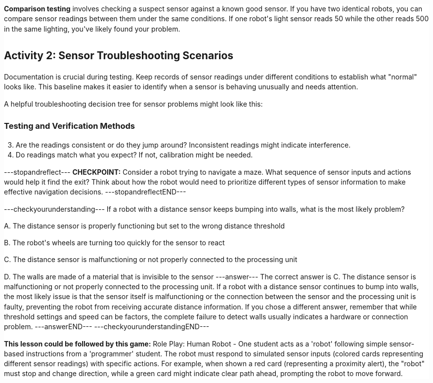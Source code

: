 **Comparison testing** involves checking a suspect sensor against a known good sensor. If you have two identical robots, you can compare sensor readings between them under the same conditions. If one robot's light sensor reads 50 while the other reads 500 in the same lighting, you've likely found your problem.

## **Activity 2: Sensor Troubleshooting Scenarios**
Documentation is crucial during testing. Keep records of sensor readings under different conditions to establish what "normal" looks like. This baseline makes it easier to identify when a sensor is behaving unusually and needs attention.

A helpful troubleshooting decision tree for sensor problems might look like this:

### **Testing and Verification Methods**
3. Are the readings consistent or do they jump around? Inconsistent readings might indicate interference.
4. Do readings match what you expect? If not, calibration might be needed.

---stopandreflect---
**CHECKPOINT:** Consider a robot trying to navigate a maze. What sequence of sensor inputs and actions would help it find the exit? Think about how the robot would need to prioritize different types of sensor information to make effective navigation decisions.
---stopandreflectEND---

---checkyourunderstanding---
If a robot with a distance sensor keeps bumping into walls, what is the most likely problem?

A. The distance sensor is properly functioning but set to the wrong distance threshold

B. The robot's wheels are turning too quickly for the sensor to react

C. The distance sensor is malfunctioning or not properly connected to the processing unit

D. The walls are made of a material that is invisible to the sensor
---answer---
The correct answer is C. The distance sensor is malfunctioning or not properly connected to the processing unit. If a robot with a distance sensor continues to bump into walls, the most likely issue is that the sensor itself is malfunctioning or the connection between the sensor and the processing unit is faulty, preventing the robot from receiving accurate distance information. If you chose a different answer, remember that while threshold settings and speed can be factors, the complete failure to detect walls usually indicates a hardware or connection problem.
---answerEND---
---checkyourunderstandingEND---

**This lesson could be followed by this game:**
Role Play: Human Robot - One student acts as a 'robot' following simple sensor-based instructions from a 'programmer' student. The robot must respond to simulated sensor inputs (colored cards representing different sensor readings) with specific actions. For example, when shown a red card (representing a proximity alert), the "robot" must stop and change direction, while a green card might indicate clear path ahead, prompting the robot to move forward.


